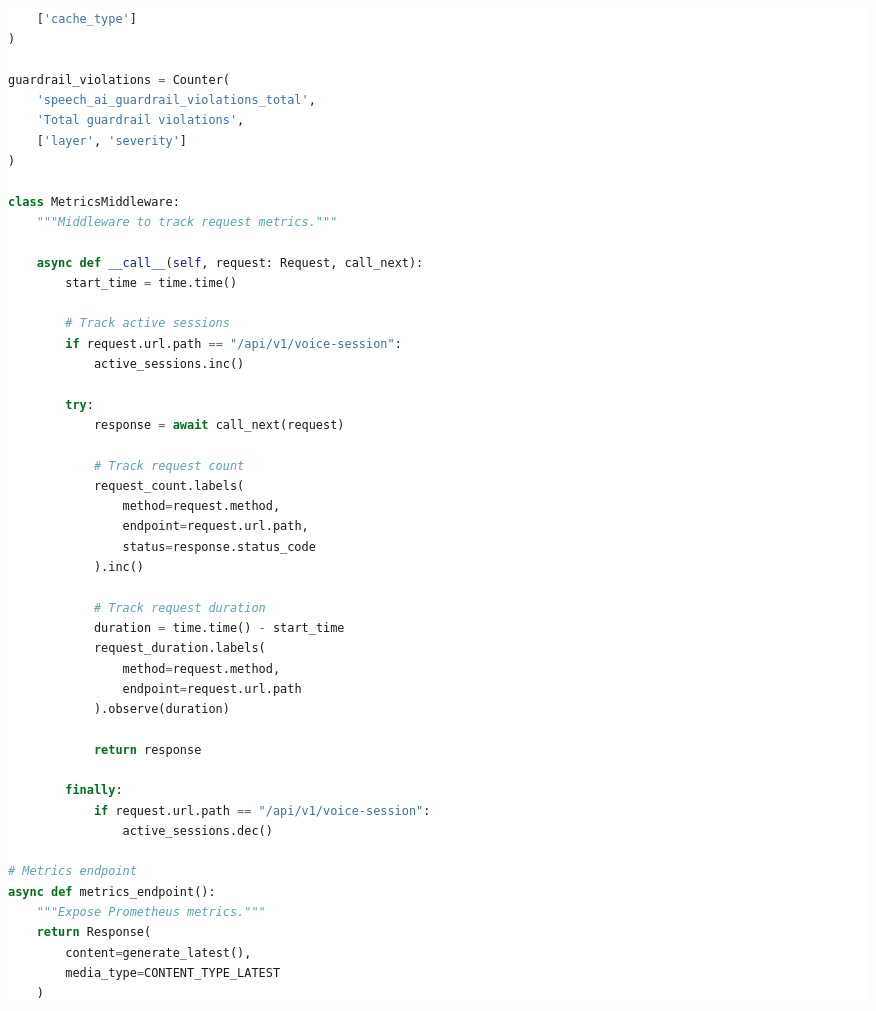 ```python
    ['cache_type']
)

guardrail_violations = Counter(
    'speech_ai_guardrail_violations_total',
    'Total guardrail violations',
    ['layer', 'severity']
)

class MetricsMiddleware:
    """Middleware to track request metrics."""

    async def __call__(self, request: Request, call_next):
        start_time = time.time()

        # Track active sessions
        if request.url.path == "/api/v1/voice-session":
            active_sessions.inc()

        try:
            response = await call_next(request)

            # Track request count
            request_count.labels(
                method=request.method,
                endpoint=request.url.path,
                status=response.status_code
            ).inc()

            # Track request duration
            duration = time.time() - start_time
            request_duration.labels(
                method=request.method,
                endpoint=request.url.path
            ).observe(duration)

            return response

        finally:
            if request.url.path == "/api/v1/voice-session":
                active_sessions.dec()

# Metrics endpoint
async def metrics_endpoint():
    """Expose Prometheus metrics."""
    return Response(
        content=generate_latest(),
        media_type=CONTENT_TYPE_LATEST
    )
```

